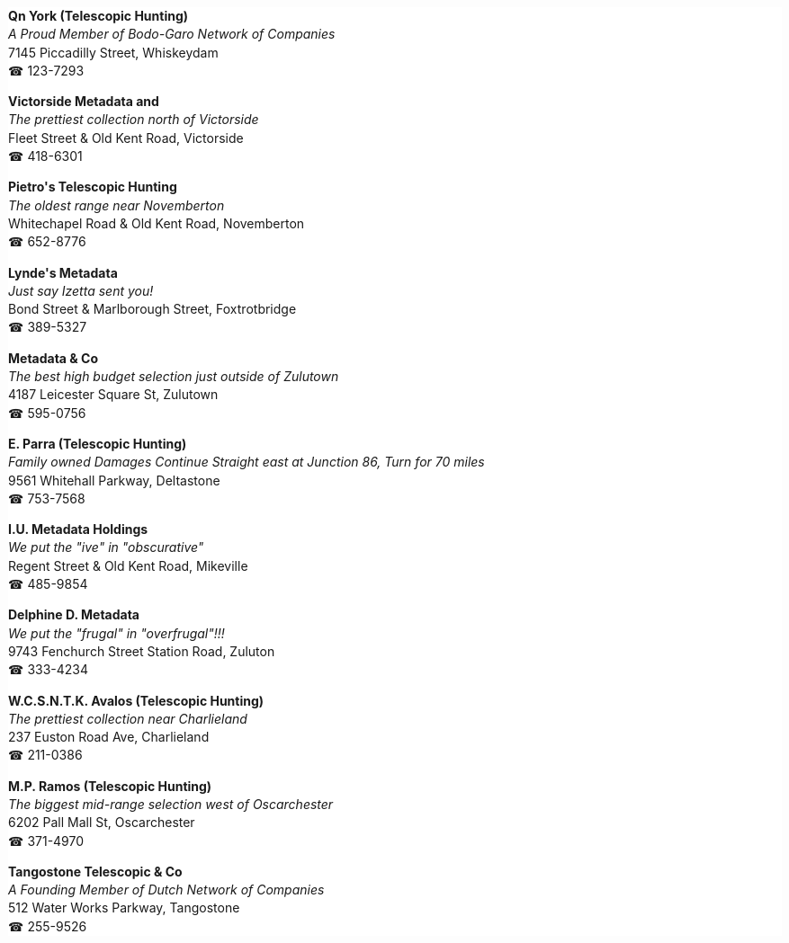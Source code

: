 **Qn York (Telescopic Hunting)**  
_A Proud Member of Bodo-Garo Network of Companies_  
7145 Piccadilly Street, Whiskeydam  
☎ 123-7293

**Victorside Metadata and**  
_The prettiest collection north of Victorside_  
Fleet Street & Old Kent Road, Victorside  
☎ 418-6301

**Pietro's Telescopic Hunting**  
_The oldest range near Novemberton_  
Whitechapel Road & Old Kent Road, Novemberton  
☎ 652-8776

**Lynde's Metadata**  
_Just say Izetta sent you!_  
Bond Street & Marlborough Street, Foxtrotbridge  
☎ 389-5327

**Metadata & Co**  
_The best high budget selection just outside of Zulutown_  
4187 Leicester Square St, Zulutown  
☎ 595-0756

**E. Parra (Telescopic Hunting)**  
_Family owned Damages 
Continue Straight east at Junction 86, Turn for 70 miles_  
9561 Whitehall Parkway, Deltastone  
☎ 753-7568

**I.U. Metadata Holdings**  
_We put the "ive" in "obscurative"_  
Regent Street & Old Kent Road, Mikeville  
☎ 485-9854

**Delphine D. Metadata**  
_We put the "frugal" in "overfrugal"!!!_  
9743 Fenchurch Street Station Road, Zuluton  
☎ 333-4234

**W.C.S.N.T.K. Avalos (Telescopic Hunting)**  
_The prettiest collection near Charlieland_  
237 Euston Road Ave, Charlieland  
☎ 211-0386

**M.P. Ramos (Telescopic Hunting)**  
_The biggest mid-range selection west of Oscarchester_  
6202 Pall Mall St, Oscarchester  
☎ 371-4970

**Tangostone Telescopic & Co**  
_A Founding Member of Dutch Network of Companies_  
512 Water Works Parkway, Tangostone  
☎ 255-9526
